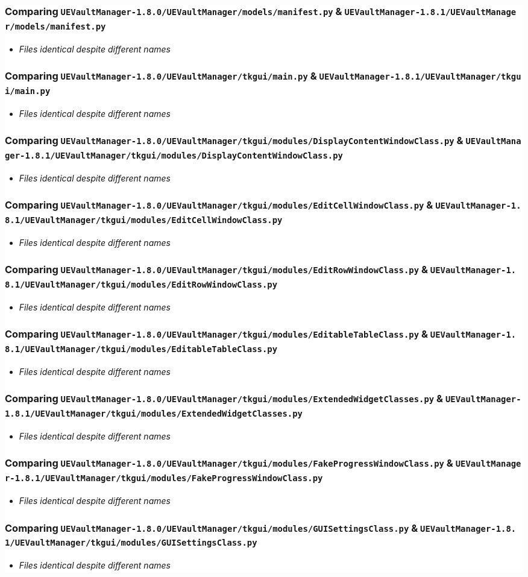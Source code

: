 ### Comparing `UEVaultManager-1.8.0/UEVaultManager/models/manifest.py` & `UEVaultManager-1.8.1/UEVaultManager/models/manifest.py`

 * *Files identical despite different names*

### Comparing `UEVaultManager-1.8.0/UEVaultManager/tkgui/main.py` & `UEVaultManager-1.8.1/UEVaultManager/tkgui/main.py`

 * *Files identical despite different names*

### Comparing `UEVaultManager-1.8.0/UEVaultManager/tkgui/modules/DisplayContentWindowClass.py` & `UEVaultManager-1.8.1/UEVaultManager/tkgui/modules/DisplayContentWindowClass.py`

 * *Files identical despite different names*

### Comparing `UEVaultManager-1.8.0/UEVaultManager/tkgui/modules/EditCellWindowClass.py` & `UEVaultManager-1.8.1/UEVaultManager/tkgui/modules/EditCellWindowClass.py`

 * *Files identical despite different names*

### Comparing `UEVaultManager-1.8.0/UEVaultManager/tkgui/modules/EditRowWindowClass.py` & `UEVaultManager-1.8.1/UEVaultManager/tkgui/modules/EditRowWindowClass.py`

 * *Files identical despite different names*

### Comparing `UEVaultManager-1.8.0/UEVaultManager/tkgui/modules/EditableTableClass.py` & `UEVaultManager-1.8.1/UEVaultManager/tkgui/modules/EditableTableClass.py`

 * *Files identical despite different names*

### Comparing `UEVaultManager-1.8.0/UEVaultManager/tkgui/modules/ExtendedWidgetClasses.py` & `UEVaultManager-1.8.1/UEVaultManager/tkgui/modules/ExtendedWidgetClasses.py`

 * *Files identical despite different names*

### Comparing `UEVaultManager-1.8.0/UEVaultManager/tkgui/modules/FakeProgressWindowClass.py` & `UEVaultManager-1.8.1/UEVaultManager/tkgui/modules/FakeProgressWindowClass.py`

 * *Files identical despite different names*

### Comparing `UEVaultManager-1.8.0/UEVaultManager/tkgui/modules/GUISettingsClass.py` & `UEVaultManager-1.8.1/UEVaultManager/tkgui/modules/GUISettingsClass.py`

 * *Files identical despite different names*
